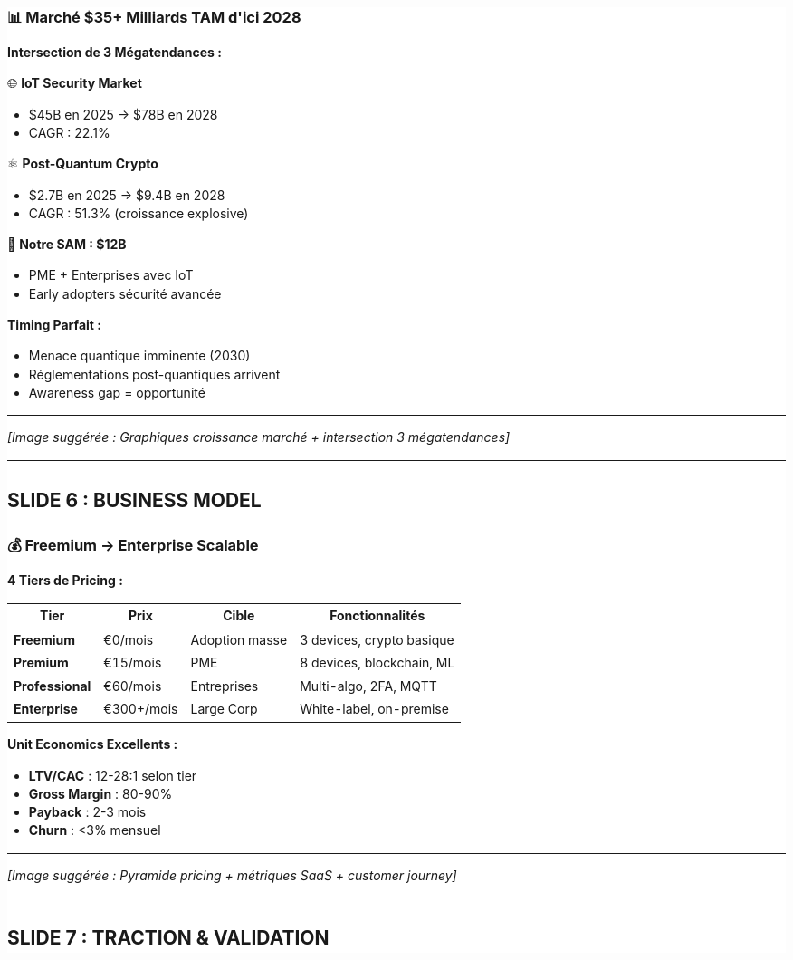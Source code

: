 ### 📊 Marché $35+ Milliards TAM d'ici 2028

**Intersection de 3 Mégatendances :**

🌐 **IoT Security Market**
- $45B en 2025 → $78B en 2028
- CAGR : 22.1%

⚛️ **Post-Quantum Crypto**
- $2.7B en 2025 → $9.4B en 2028  
- CAGR : 51.3% (croissance explosive)

🎯 **Notre SAM : $12B**
- PME + Enterprises avec IoT
- Early adopters sécurité avancée

**Timing Parfait :**
- Menace quantique imminente (2030)
- Réglementations post-quantiques arrivent
- Awareness gap = opportunité

---
*[Image suggérée : Graphiques croissance marché + intersection 3 mégatendances]*

---

## SLIDE 6 : BUSINESS MODEL

### 💰 Freemium → Enterprise Scalable

**4 Tiers de Pricing :**

| Tier | Prix | Cible | Fonctionnalités |
|------|------|-------|-----------------|
| **Freemium** | €0/mois | Adoption masse | 3 devices, crypto basique |
| **Premium** | €15/mois | PME | 8 devices, blockchain, ML |
| **Professional** | €60/mois | Entreprises | Multi-algo, 2FA, MQTT |
| **Enterprise** | €300+/mois | Large Corp | White-label, on-premise |

**Unit Economics Excellents :**
- **LTV/CAC** : 12-28:1 selon tier
- **Gross Margin** : 80-90%
- **Payback** : 2-3 mois
- **Churn** : <3% mensuel

---
*[Image suggérée : Pyramide pricing + métriques SaaS + customer journey]*

---

## SLIDE 7 : TRACTION & VALIDATION
